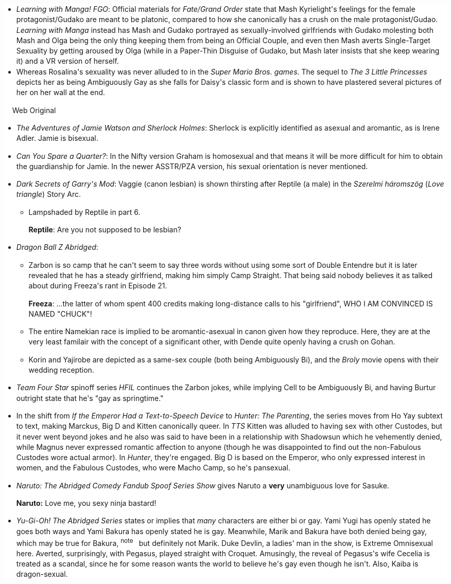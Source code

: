 -   _Learning with Manga! FGO_: Official materials for _Fate/Grand Order_ state that Mash Kyrielight's feelings for the female protagonist/Gudako are meant to be platonic, compared to how she canonically has a crush on the male protagonist/Gudao. _Learning with Manga_ instead has Mash and Gudako portrayed as sexually-involved girlfriends with Gudako molesting both Mash and Olga being the only thing keeping them from being an Official Couple, and even then Mash averts Single-Target Sexuality by getting aroused by Olga (while in a Paper-Thin Disguise of Gudako, but Mash later insists that she keep wearing it) and a VR version of herself.
-   Whereas Rosalina's sexuality was never alluded to in the _Super Mario Bros. games_. The sequel to _The 3 Little Princesses_ depicts her as being Ambiguously Gay as she falls for Daisy's classic form and is shown to have plastered several pictures of her on her wall at the end.

    Web Original 

-   _The Adventures of Jamie Watson and Sherlock Holmes_: Sherlock is explicitly identified as asexual and aromantic, as is Irene Adler. Jamie is bisexual.
-   _Can You Spare a Quarter?_: In the Nifty version Graham is homosexual and that means it will be more difficult for him to obtain the guardianship for Jamie. In the newer ASSTR/PZA version, his sexual orientation is never mentioned.
-   _Dark Secrets of Garry's Mod_: Vaggie (canon lesbian) is shown thirsting after Reptile (a male) in the _Szerelmi háromszög_ (_Love triangle_) Story Arc.
    -   Lampshaded by Reptile in part 6.
        
        **Reptile**: Are you not supposed to be lesbian?
        
-   _Dragon Ball Z Abridged_:
    -   Zarbon is so camp that he can't seem to say three words without using some sort of Double Entendre but it is later revealed that he has a steady girlfriend, making him simply Camp Straight. That being said nobody believes it as talked about during Freeza's rant in Episode 21.
        
        **Freeza**: ...the latter of whom spent 400 credits making long-distance calls to his "girlfriend", WHO I AM CONVINCED IS NAMED "CHUCK"!
        
    -   The entire Namekian race is implied to be aromantic-asexual in canon given how they reproduce. Here, they are at the very least familair with the concept of a significant other, with Dende quite openly having a crush on Gohan.
    -   Korin and Yajirobe are depicted as a same-sex couple (both being Ambiguously Bi), and the _Broly_ movie opens with their wedding reception.
-   _Team Four Star_ spinoff series _HFIL_ continues the Zarbon jokes, while implying Cell to be Ambiguously Bi, and having Burtur outright state that he's "gay as springtime."
-   In the shift from _If the Emperor Had a Text-to-Speech Device_ to _Hunter: The Parenting_, the series moves from Ho Yay subtext to text, making Marckus, Big D and Kitten canonically queer. In _TTS_ Kitten was alluded to having sex with other Custodes, but it never went beyond jokes and he also was said to have been in a relationship with Shadowsun which he vehemently denied, while Magnus never expressed romantic affection to anyone (though he was disappointed to find out the non-Fabulous Custodes wore actual armor). In _Hunter_, they're engaged. Big D is based on the Emperor, who only expressed interest in women, and the Fabulous Custodes, who were Macho Camp, so he's pansexual.
-   _Naruto: The Abridged Comedy Fandub Spoof Series Show_ gives Naruto a **very** unambiguous love for Sasuke.
    
    **Naruto:** Love me, you sexy ninja bastard!
    
-   _Yu-Gi-Oh! The Abridged Series_ states or implies that _many_ characters are either bi or gay. Yami Yugi has openly stated he goes both ways and Yami Bakura has openly stated he is gay. Meanwhile, Marik and Bakura have both denied being gay, which may be true for Bakura, <sup>note&nbsp;</sup>  but definitely not Marik. Duke Devlin, a ladies' man in the show, is Extreme Omnisexual here. Averted, surprisingly, with Pegasus, played straight with Croquet. Amusingly, the reveal of Pegasus's wife Cecelia is treated as a scandal, since he for some reason wants the world to believe he's gay even though he isn't. Also, Kaiba is dragon-sexual.
    